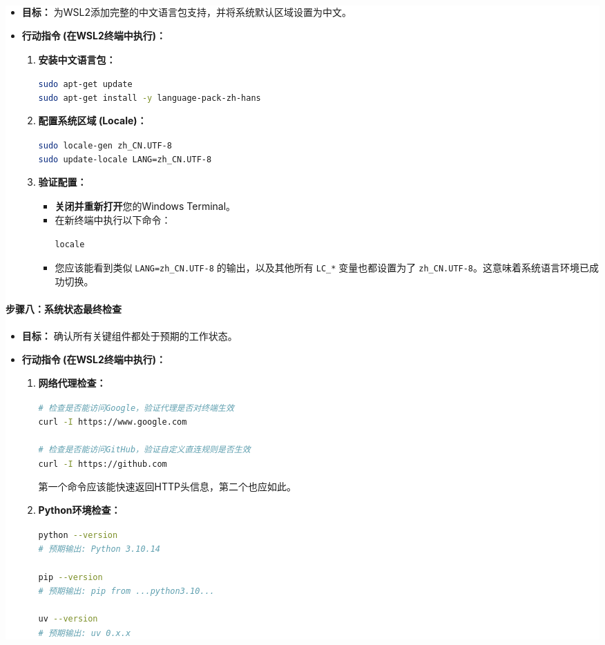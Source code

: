 *   **目标：** 为WSL2添加完整的中文语言包支持，并将系统默认区域设置为中文。

*   **行动指令 (在WSL2终端中执行)：**

    1.  **安装中文语言包：**
        ```bash
        sudo apt-get update
        sudo apt-get install -y language-pack-zh-hans
        ```

    2.  **配置系统区域 (Locale)：**
        ```bash
        sudo locale-gen zh_CN.UTF-8
        sudo update-locale LANG=zh_CN.UTF-8
        ```        

    3.  **验证配置：**
        *   **关闭并重新打开**您的Windows Terminal。
        *   在新终端中执行以下命令：
            ```bash
            locale
            ```
        *   您应该能看到类似 `LANG=zh_CN.UTF-8` 的输出，以及其他所有 `LC_*` 变量也都设置为了 `zh_CN.UTF-8`。这意味着系统语言环境已成功切换。

#### **步骤八：系统状态最终检查**

*   **目标：** 确认所有关键组件都处于预期的工作状态。

*   **行动指令 (在WSL2终端中执行)：**

    1.  **网络代理检查：**
        ```bash
        # 检查是否能访问Google，验证代理是否对终端生效
        curl -I https://www.google.com
        
        # 检查是否能访问GitHub，验证自定义直连规则是否生效
        curl -I https://github.com
        ```
        第一个命令应该能快速返回HTTP头信息，第二个也应如此。

    2.  **Python环境检查：**
        ```bash
        python --version
        # 预期输出: Python 3.10.14
        
        pip --version
        # 预期输出: pip from ...python3.10...

        uv --version
        # 预期输出: uv 0.x.x
        ```
